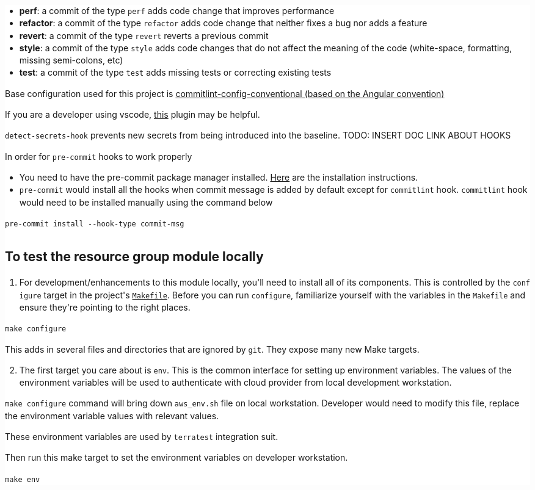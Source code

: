 - **perf**: a commit of the type `perf` adds code change that improves performance
- **refactor**: a commit of the type `refactor` adds code change that neither fixes a bug nor adds a feature
- **revert**: a commit of the type `revert` reverts a previous commit
- **style**: a commit of the type `style` adds code changes that do not affect the meaning of the code (white-space, formatting, missing semi-colons, etc)
- **test**: a commit of the type `test` adds missing tests or correcting existing tests

Base configuration used for this project is [commitlint-config-conventional (based on the Angular convention)](https://github.com/conventional-changelog/commitlint/tree/master/@commitlint/config-conventional#type-enum)

If you are a developer using vscode, [this](https://marketplace.visualstudio.com/items?itemName=joshbolduc.commitlint) plugin may be helpful.

`detect-secrets-hook` prevents new secrets from being introduced into the baseline. TODO: INSERT DOC LINK ABOUT HOOKS

In order for `pre-commit` hooks to work properly

- You need to have the pre-commit package manager installed. [Here](https://pre-commit.com/#install) are the installation instructions.
- `pre-commit` would install all the hooks when commit message is added by default except for `commitlint` hook. `commitlint` hook would need to be installed manually using the command below

```
pre-commit install --hook-type commit-msg
```

## To test the resource group module locally

1. For development/enhancements to this module locally, you'll need to install all of its components. This is controlled by the `configure` target in the project's [`Makefile`](./Makefile). Before you can run `configure`, familiarize yourself with the variables in the `Makefile` and ensure they're pointing to the right places.

```
make configure
```

This adds in several files and directories that are ignored by `git`. They expose many new Make targets.

2. The first target you care about is `env`. This is the common interface for setting up environment variables. The values of the environment variables will be used to authenticate with cloud provider from local development workstation.

`make configure` command will bring down `aws_env.sh` file on local workstation. Developer would need to modify this file, replace the environment variable values with relevant values.

These environment variables are used by `terratest` integration suit.

Then run this make target to set the environment variables on developer workstation.

```
make env
```
